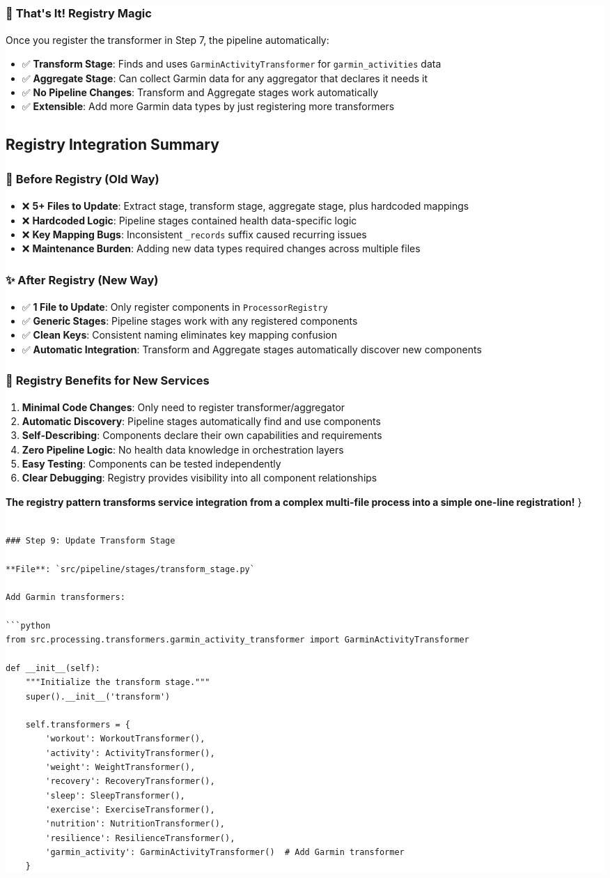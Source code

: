 ### 🎯 **That's It! Registry Magic**

Once you register the transformer in Step 7, the pipeline automatically:
- ✅ **Transform Stage**: Finds and uses `GarminActivityTransformer` for `garmin_activities` data
- ✅ **Aggregate Stage**: Can collect Garmin data for any aggregator that declares it needs it
- ✅ **No Pipeline Changes**: Transform and Aggregate stages work automatically
- ✅ **Extensible**: Add more Garmin data types by just registering more transformers

## Registry Integration Summary

### 🚀 **Before Registry (Old Way)**
- ❌ **5+ Files to Update**: Extract stage, transform stage, aggregate stage, plus hardcoded mappings
- ❌ **Hardcoded Logic**: Pipeline stages contained health data-specific logic
- ❌ **Key Mapping Bugs**: Inconsistent `_records` suffix caused recurring issues
- ❌ **Maintenance Burden**: Adding new data types required changes across multiple files

### ✨ **After Registry (New Way)**
- ✅ **1 File to Update**: Only register components in `ProcessorRegistry`
- ✅ **Generic Stages**: Pipeline stages work with any registered components
- ✅ **Clean Keys**: Consistent naming eliminates key mapping confusion
- ✅ **Automatic Integration**: Transform and Aggregate stages automatically discover new components

### 🎯 **Registry Benefits for New Services**
1. **Minimal Code Changes**: Only need to register transformer/aggregator
2. **Automatic Discovery**: Pipeline stages automatically find and use components
3. **Self-Describing**: Components declare their own capabilities and requirements
4. **Zero Pipeline Logic**: No health data knowledge in orchestration layers
5. **Easy Testing**: Components can be tested independently
6. **Clear Debugging**: Registry provides visibility into all component relationships

**The registry pattern transforms service integration from a complex multi-file process into a simple one-line registration!**
    }
```

### Step 9: Update Transform Stage

**File**: `src/pipeline/stages/transform_stage.py`

Add Garmin transformers:

```python
from src.processing.transformers.garmin_activity_transformer import GarminActivityTransformer

def __init__(self):
    """Initialize the transform stage."""
    super().__init__('transform')
    
    self.transformers = {
        'workout': WorkoutTransformer(),
        'activity': ActivityTransformer(),
        'weight': WeightTransformer(),
        'recovery': RecoveryTransformer(),
        'sleep': SleepTransformer(),
        'exercise': ExerciseTransformer(),
        'nutrition': NutritionTransformer(),
        'resilience': ResilienceTransformer(),
        'garmin_activity': GarminActivityTransformer()  # Add Garmin transformer
    }
```
